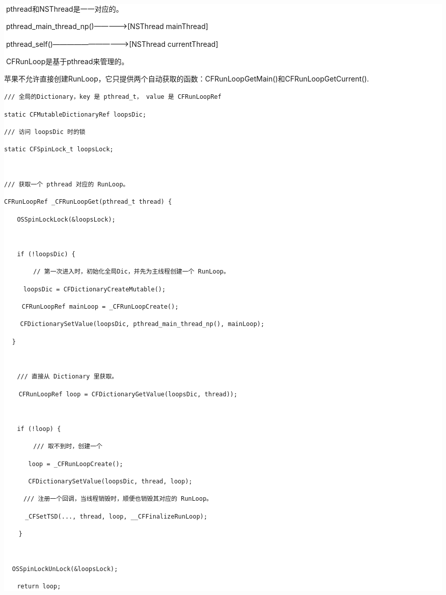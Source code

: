 ​	pthread和NSThread是一一对应的。

​	pthread_main_thread_np()—————>[NSThread mainThread]

​	pthread_self()———————————>[NSThread currentThread]

​	CFRunLoop是基于pthread来管理的。

​	苹果不允许直接创建RunLoop，它只提供两个自动获取的函数：CFRunLoopGetMain()和CFRunLoopGetCurrent().

```/// 全局的Dictionary，key 是 pthread_t， value 是 CFRunLoopRef```

```static CFMutableDictionaryRef loopsDic;```

```/// 访问 loopsDic 时的锁```

```static CFSpinLock_t loopsLock;```

 

```/// 获取一个 pthread 对应的 RunLoop。```

```CFRunLoopRef _CFRunLoopGet(pthread_t thread) {```

 ```   OSSpinLockLock(&loopsLock);```

    

 ```   if (!loopsDic) {```

```        // 第一次进入时，初始化全局Dic，并先为主线程创建一个 RunLoop。```

      ```  loopsDic = CFDictionaryCreateMutable();```

       ``` CFRunLoopRef mainLoop = _CFRunLoopCreate();```

        ```CFDictionarySetValue(loopsDic, pthread_main_thread_np(), mainLoop);```

    ```}```

    

 ```   /// 直接从 Dictionary 里获取。```

```    CFRunLoopRef loop = CFDictionaryGetValue(loopsDic, thread));```

    

 ```   if (!loop) {```

```        /// 取不到时，创建一个```

   ```     loop = _CFRunLoopCreate();```

   ```     CFDictionarySetValue(loopsDic, thread, loop);```

      ```  /// 注册一个回调，当线程销毁时，顺便也销毁其对应的 RunLoop。```

     ```   _CFSetTSD(..., thread, loop, __CFFinalizeRunLoop);```

```    }```

    

    ```OSSpinLockUnLock(&loopsLock);```

 ```   return loop;```

```